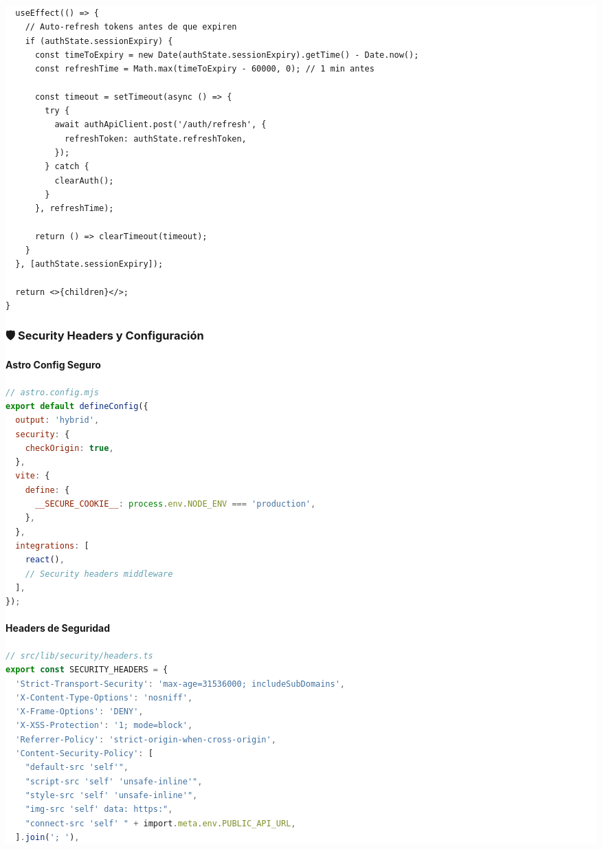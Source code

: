 ```tsx
  useEffect(() => {
    // Auto-refresh tokens antes de que expiren
    if (authState.sessionExpiry) {
      const timeToExpiry = new Date(authState.sessionExpiry).getTime() - Date.now();
      const refreshTime = Math.max(timeToExpiry - 60000, 0); // 1 min antes

      const timeout = setTimeout(async () => {
        try {
          await authApiClient.post('/auth/refresh', {
            refreshToken: authState.refreshToken,
          });
        } catch {
          clearAuth();
        }
      }, refreshTime);

      return () => clearTimeout(timeout);
    }
  }, [authState.sessionExpiry]);

  return <>{children}</>;
}
```

### 🛡️ Security Headers y Configuración

#### Astro Config Seguro

```javascript
// astro.config.mjs
export default defineConfig({
  output: 'hybrid',
  security: {
    checkOrigin: true,
  },
  vite: {
    define: {
      __SECURE_COOKIE__: process.env.NODE_ENV === 'production',
    },
  },
  integrations: [
    react(),
    // Security headers middleware
  ],
});
```

#### Headers de Seguridad

```typescript
// src/lib/security/headers.ts
export const SECURITY_HEADERS = {
  'Strict-Transport-Security': 'max-age=31536000; includeSubDomains',
  'X-Content-Type-Options': 'nosniff',
  'X-Frame-Options': 'DENY',
  'X-XSS-Protection': '1; mode=block',
  'Referrer-Policy': 'strict-origin-when-cross-origin',
  'Content-Security-Policy': [
    "default-src 'self'",
    "script-src 'self' 'unsafe-inline'",
    "style-src 'self' 'unsafe-inline'",
    "img-src 'self' data: https:",
    "connect-src 'self' " + import.meta.env.PUBLIC_API_URL,
  ].join('; '),
```